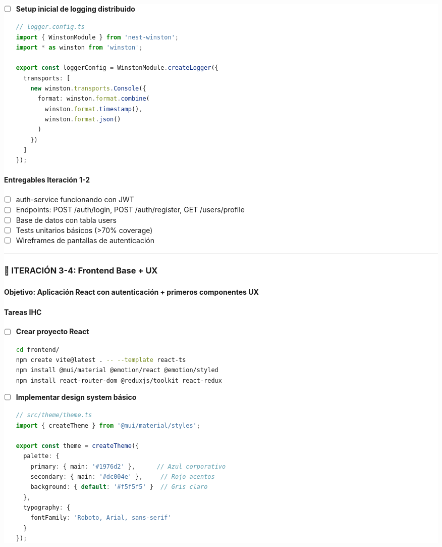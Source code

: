 - [ ] **Setup inicial de logging distribuido**
  ```typescript
  // logger.config.ts
  import { WinstonModule } from 'nest-winston';
  import * as winston from 'winston';
  
  export const loggerConfig = WinstonModule.createLogger({
    transports: [
      new winston.transports.Console({
        format: winston.format.combine(
          winston.format.timestamp(),
          winston.format.json()
        )
      })
    ]
  });
  ```

#### **Entregables Iteración 1-2**
- [ ] auth-service funcionando con JWT
- [ ] Endpoints: POST /auth/login, POST /auth/register, GET /users/profile  
- [ ] Base de datos con tabla users
- [ ] Tests unitarios básicos (>70% coverage)
- [ ] Wireframes de pantallas de autenticación

---

### **🎨 ITERACIÓN 3-4: Frontend Base + UX**

#### **Objetivo**: Aplicación React con autenticación + primeros componentes UX

#### **Tareas IHC**
- [ ] **Crear proyecto React**
  ```bash
  cd frontend/
  npm create vite@latest . -- --template react-ts
  npm install @mui/material @emotion/react @emotion/styled
  npm install react-router-dom @reduxjs/toolkit react-redux
  ```

- [ ] **Implementar design system básico**
  ```typescript
  // src/theme/theme.ts
  import { createTheme } from '@mui/material/styles';
  
  export const theme = createTheme({
    palette: {
      primary: { main: '#1976d2' },      // Azul corporativo
      secondary: { main: '#dc004e' },     // Rojo acentos
      background: { default: '#f5f5f5' }  // Gris claro
    },
    typography: {
      fontFamily: 'Roboto, Arial, sans-serif'
    }
  });
  ```
